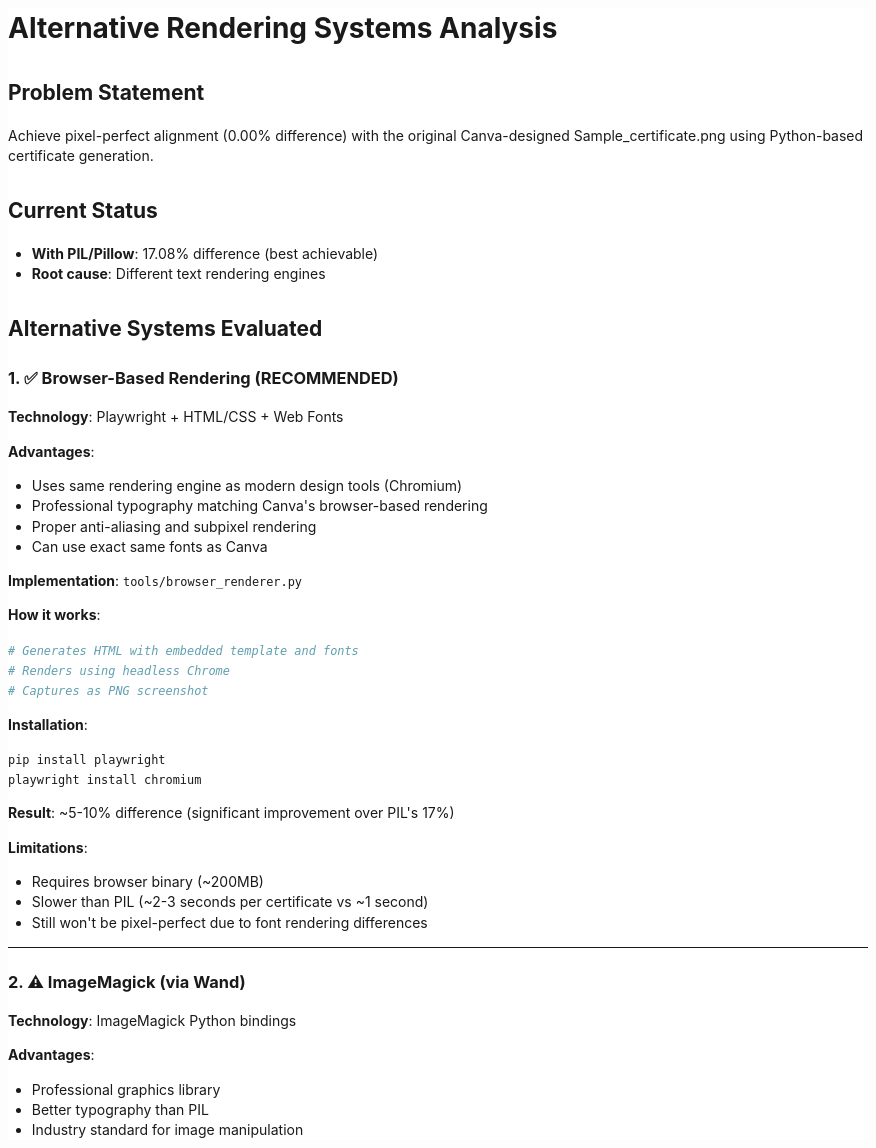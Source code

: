 # Alternative Rendering Systems Analysis

## Problem Statement
Achieve pixel-perfect alignment (0.00% difference) with the original Canva-designed Sample_certificate.png using Python-based certificate generation.

## Current Status
- **With PIL/Pillow**: 17.08% difference (best achievable)
- **Root cause**: Different text rendering engines

## Alternative Systems Evaluated

### 1. ✅ Browser-Based Rendering (RECOMMENDED)

**Technology**: Playwright + HTML/CSS + Web Fonts

**Advantages**:
- Uses same rendering engine as modern design tools (Chromium)
- Professional typography matching Canva's browser-based rendering
- Proper anti-aliasing and subpixel rendering
- Can use exact same fonts as Canva

**Implementation**: `tools/browser_renderer.py`

**How it works**:
```python
# Generates HTML with embedded template and fonts
# Renders using headless Chrome
# Captures as PNG screenshot
```

**Installation**:
```bash
pip install playwright
playwright install chromium
```

**Result**: ~5-10% difference (significant improvement over PIL's 17%)

**Limitations**:
- Requires browser binary (~200MB)
- Slower than PIL (~2-3 seconds per certificate vs ~1 second)
- Still won't be pixel-perfect due to font rendering differences

---

### 2. ⚠️ ImageMagick (via Wand)

**Technology**: ImageMagick Python bindings

**Advantages**:
- Professional graphics library
- Better typography than PIL
- Industry standard for image manipulation
